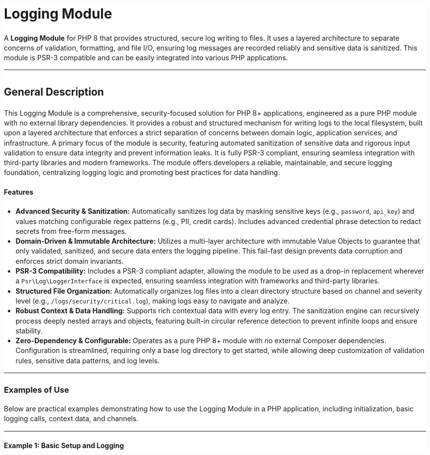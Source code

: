 # Logging Module

A **Logging Module** for PHP 8 that provides structured, secure log writing to files. It uses a layered architecture to separate concerns of validation, formatting, and file I/O, ensuring log messages are recorded reliably and sensitive data is sanitized. This module is PSR-3 compatible and can be easily integrated into various PHP applications.

---

## General Description

This Logging Module is a comprehensive, security-focused solution for PHP 8+ applications, engineered as a pure PHP module with no external library dependencies. It provides a robust and structured mechanism for writing logs to the local filesystem, built upon a layered architecture that enforces a strict separation of concerns between domain logic, application services, and infrastructure. A primary focus of the module is security, featuring automated sanitization of sensitive data and rigorous input validation to ensure data integrity and prevent information leaks. It is fully PSR-3 compliant, ensuring seamless integration with third-party libraries and modern frameworks. The module offers developers a reliable, maintainable, and secure logging foundation, centralizing logging logic and promoting best practices for data handling.

#### Features

* **Advanced Security & Sanitization:** Automatically sanitizes log data by masking sensitive keys (e.g., `password`, `api_key`) and values matching configurable regex patterns (e.g., PII, credit cards). Includes advanced credential phrase detection to redact secrets from free-form messages.
* **Domain-Driven & Immutable Architecture:** Utilizes a multi-layer architecture with immutable Value Objects to guarantee that only validated, sanitized, and secure data enters the logging pipeline. This fail-fast design prevents data corruption and enforces strict domain invariants.
* **PSR-3 Compatibility:** Includes a PSR-3 compliant adapter, allowing the module to be used as a drop-in replacement wherever a `Psr\Log\LoggerInterface` is expected, ensuring seamless integration with frameworks and third-party libraries.
* **Structured File Organization:** Automatically organizes log files into a clean directory structure based on channel and severity level (e.g., `/logs/security/critical.log`), making logs easy to navigate and analyze.
* **Robust Context & Data Handling:** Supports rich contextual data with every log entry. The sanitization engine can recursively process deeply nested arrays and objects, featuring built-in circular reference detection to prevent infinite loops and ensure stability.
* **Zero-Dependency & Configurable:** Operates as a pure PHP 8+ module with no external Composer dependencies. Configuration is streamlined, requiring only a base log directory to get started, while allowing deep customization of validation rules, sensitive data patterns, and log levels.

---

### Examples of Use

Below are practical examples demonstrating how to use the Logging Module in a PHP application, including initialization, basic logging calls, context data, and channels.

---

#### **Example 1: Basic Setup and Logging**
